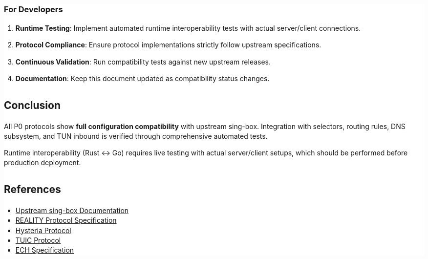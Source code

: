 ### For Developers

1. **Runtime Testing**: Implement automated runtime interoperability tests with actual server/client connections.

2. **Protocol Compliance**: Ensure protocol implementations strictly follow upstream specifications.

3. **Continuous Validation**: Run compatibility tests against new upstream releases.

4. **Documentation**: Keep this document updated as compatibility status changes.

## Conclusion

All P0 protocols show **full configuration compatibility** with upstream sing-box. Integration with selectors, routing rules, DNS subsystem, and TUN inbound is verified through comprehensive automated tests.

Runtime interoperability (Rust ↔ Go) requires live testing with actual server/client setups, which should be performed before production deployment.

## References

- [Upstream sing-box Documentation](https://sing-box.sagernet.org/)
- [REALITY Protocol Specification](https://github.com/XTLS/REALITY)
- [Hysteria Protocol](https://hysteria.network/)
- [TUIC Protocol](https://github.com/EAimTY/tuic)
- [ECH Specification](https://datatracker.ietf.org/doc/draft-ietf-tls-esni/)
